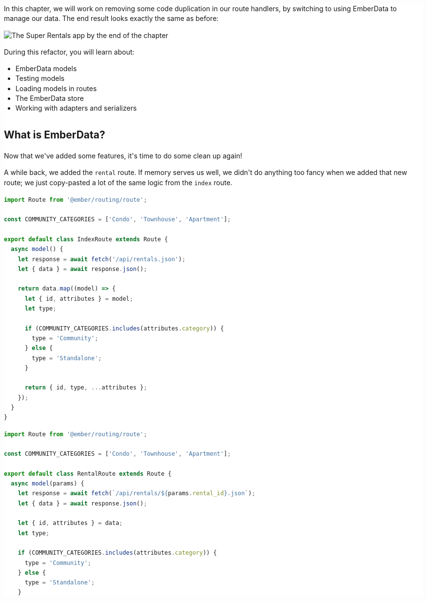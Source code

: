 

In this chapter, we will work on removing some code duplication in our route handlers, by switching to using EmberData to manage our data. The end result looks exactly the same as before:

<img src="/images/tutorial/part-2/ember-data/homepage@2x.png" alt="The Super Rentals app by the end of the chapter" width="1024" height="1130">

During this refactor, you will learn about:

- EmberData models
- Testing models
- Loading models in routes
- The EmberData store
- Working with adapters and serializers

## What is EmberData?

Now that we've added some features, it's time to do some clean up again!

A while back, we added the `rental` route. If memory serves us well, we didn't do anything too fancy when we added that new route; we just copy-pasted a lot of the same logic from the `index` route.

```js { data-filename="app/routes/index.js" }
import Route from '@ember/routing/route';

const COMMUNITY_CATEGORIES = ['Condo', 'Townhouse', 'Apartment'];

export default class IndexRoute extends Route {
  async model() {
    let response = await fetch('/api/rentals.json');
    let { data } = await response.json();

    return data.map((model) => {
      let { id, attributes } = model;
      let type;

      if (COMMUNITY_CATEGORIES.includes(attributes.category)) {
        type = 'Community';
      } else {
        type = 'Standalone';
      }

      return { id, type, ...attributes };
    });
  }
}
```

```js { data-filename="app/routes/rental.js" }
import Route from '@ember/routing/route';

const COMMUNITY_CATEGORIES = ['Condo', 'Townhouse', 'Apartment'];

export default class RentalRoute extends Route {
  async model(params) {
    let response = await fetch(`/api/rentals/${params.rental_id}.json`);
    let { data } = await response.json();

    let { id, attributes } = data;
    let type;

    if (COMMUNITY_CATEGORIES.includes(attributes.category)) {
      type = 'Community';
    } else {
      type = 'Standalone';
    }

```